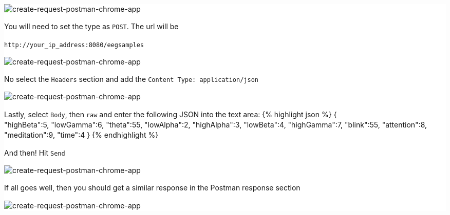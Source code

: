 ![create-request-postman-chrome-app](https://ladvien.com/images/postman-5.png)

You will need to set the type as `POST`.  The url will be

``` shell
http://your_ip_address:8080/eegsamples
```

![create-request-postman-chrome-app](https://ladvien.com/images/postman-6.png)

No select the `Headers` section and add the `Content Type: application/json`

![create-request-postman-chrome-app](https://ladvien.com/images/postman-7.png)

Lastly, select `Body`, then `raw` and enter the following JSON into the text area:
{% highlight json %}
{  
   "highBeta":5,
   "lowGamma":6,
   "theta":55,
   "lowAlpha":2,
   "highAlpha":3,
   "lowBeta":4,
   "highGamma":7,
   "blink":55,
   "attention":8,
   "meditation":9,
   "time":4
}
{% endhighlight %}

And then! Hit `Send`

![create-request-postman-chrome-app](https://ladvien.com/images/postman-8.png)

If all goes well, then you should get a similar response in the Postman response section

![create-request-postman-chrome-app](https://ladvien.com/images/postman-9.png)